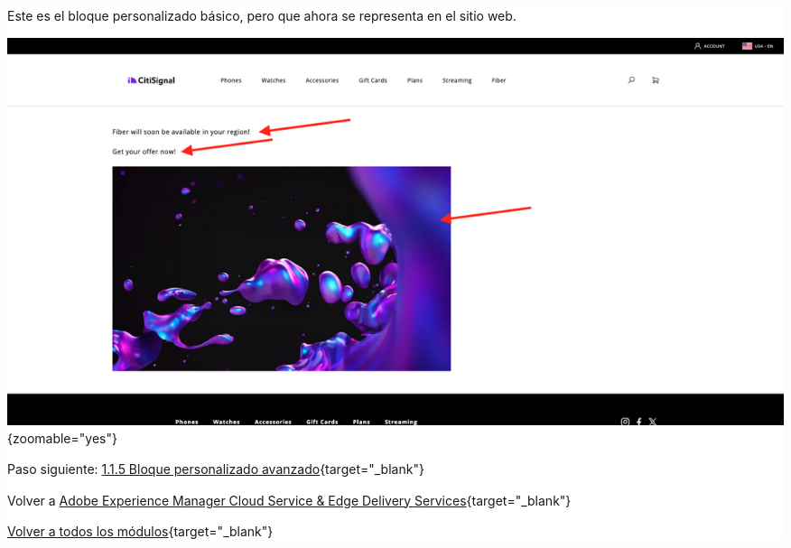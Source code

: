 Este es el bloque personalizado básico, pero que ahora se representa en el sitio web.

![AEMCS](./images/nav7.png){zoomable="yes"}

Paso siguiente: [1.1.5 Bloque personalizado avanzado](./ex5.md){target="_blank"}

Volver a [Adobe Experience Manager Cloud Service &amp; Edge Delivery Services](./aemcs.md){target="_blank"}

[Volver a todos los módulos](./../../../overview.md){target="_blank"}
